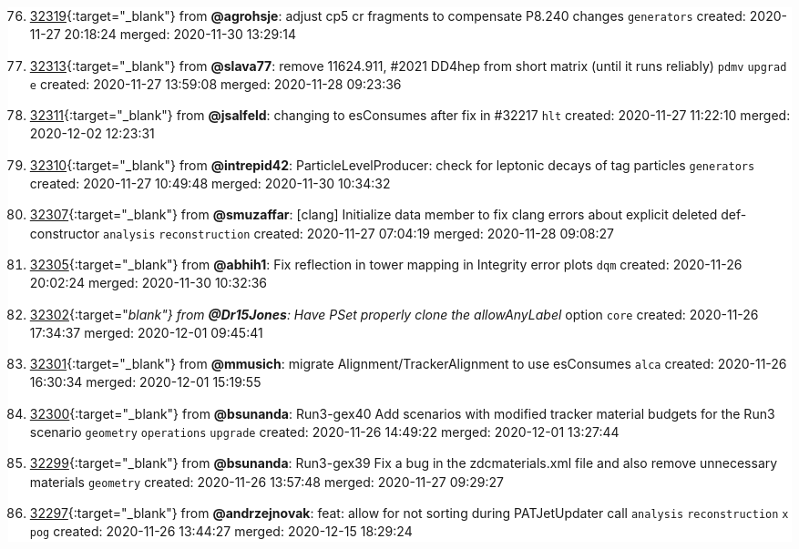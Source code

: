 

76. [32319](http://github.com/cms-sw/cmssw/pull/32319){:target="_blank"}  from **@agrohsje**: adjust cp5 cr fragments to compensate P8.240 changes `generators`  created: 2020-11-27 20:18:24 merged: 2020-11-30 13:29:14



77. [32313](http://github.com/cms-sw/cmssw/pull/32313){:target="_blank"}  from **@slava77**: remove 11624.911, #2021 DD4hep from short matrix (until it runs reliably) `pdmv`  `upgrade`  created: 2020-11-27 13:59:08 merged: 2020-11-28 09:23:36



78. [32311](http://github.com/cms-sw/cmssw/pull/32311){:target="_blank"}  from **@jsalfeld**: changing to esConsumes after fix in  #32217 `hlt`  created: 2020-11-27 11:22:10 merged: 2020-12-02 12:23:31



79. [32310](http://github.com/cms-sw/cmssw/pull/32310){:target="_blank"}  from **@intrepid42**: ParticleLevelProducer: check for leptonic decays of tag particles `generators`  created: 2020-11-27 10:49:48 merged: 2020-11-30 10:34:32



80. [32307](http://github.com/cms-sw/cmssw/pull/32307){:target="_blank"}  from **@smuzaffar**: [clang] Initialize data member to fix clang errors about explicit deleted def-constructor `analysis`  `reconstruction`  created: 2020-11-27 07:04:19 merged: 2020-11-28 09:08:27



81. [32305](http://github.com/cms-sw/cmssw/pull/32305){:target="_blank"}  from **@abhih1**: Fix reflection in tower mapping in Integrity error plots `dqm`  created: 2020-11-26 20:02:24 merged: 2020-11-30 10:32:36



82. [32302](http://github.com/cms-sw/cmssw/pull/32302){:target="_blank"}  from **@Dr15Jones**: Have PSet properly clone the allowAnyLabel_ option `core`  created: 2020-11-26 17:34:37 merged: 2020-12-01 09:45:41



83. [32301](http://github.com/cms-sw/cmssw/pull/32301){:target="_blank"}  from **@mmusich**: migrate Alignment/TrackerAlignment to use esConsumes `alca`  created: 2020-11-26 16:30:34 merged: 2020-12-01 15:19:55



84. [32300](http://github.com/cms-sw/cmssw/pull/32300){:target="_blank"}  from **@bsunanda**: Run3-gex40 Add scenarios with modified tracker material budgets for the Run3 scenario `geometry`  `operations`  `upgrade`  created: 2020-11-26 14:49:22 merged: 2020-12-01 13:27:44



85. [32299](http://github.com/cms-sw/cmssw/pull/32299){:target="_blank"}  from **@bsunanda**: Run3-gex39 Fix a bug in the zdcmaterials.xml file and also remove unnecessary materials `geometry`  created: 2020-11-26 13:57:48 merged: 2020-11-27 09:29:27



86. [32297](http://github.com/cms-sw/cmssw/pull/32297){:target="_blank"}  from **@andrzejnovak**: feat: allow for not sorting during PATJetUpdater call `analysis`  `reconstruction`  `xpog`  created: 2020-11-26 13:44:27 merged: 2020-12-15 18:29:24
